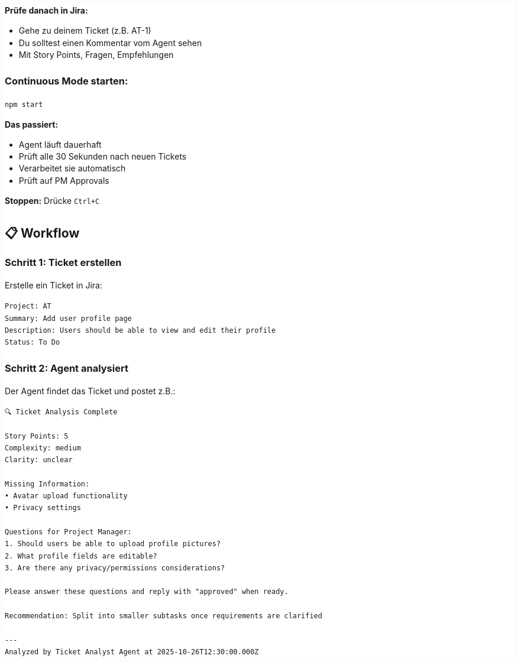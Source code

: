 **Prüfe danach in Jira:**
- Gehe zu deinem Ticket (z.B. AT-1)
- Du solltest einen Kommentar vom Agent sehen
- Mit Story Points, Fragen, Empfehlungen

### Continuous Mode starten:

```bash
npm start
```

**Das passiert:**
- Agent läuft dauerhaft
- Prüft alle 30 Sekunden nach neuen Tickets
- Verarbeitet sie automatisch
- Prüft auf PM Approvals

**Stoppen:** Drücke `Ctrl+C`

## 📋 Workflow

### Schritt 1: Ticket erstellen

Erstelle ein Ticket in Jira:
```
Project: AT
Summary: Add user profile page
Description: Users should be able to view and edit their profile
Status: To Do
```

### Schritt 2: Agent analysiert

Der Agent findet das Ticket und postet z.B.:

```
🔍 Ticket Analysis Complete

Story Points: 5
Complexity: medium
Clarity: unclear

Missing Information:
• Avatar upload functionality
• Privacy settings

Questions for Project Manager:
1. Should users be able to upload profile pictures?
2. What profile fields are editable?
3. Are there any privacy/permissions considerations?

Please answer these questions and reply with "approved" when ready.

Recommendation: Split into smaller subtasks once requirements are clarified

---
Analyzed by Ticket Analyst Agent at 2025-10-26T12:30:00.000Z
```
